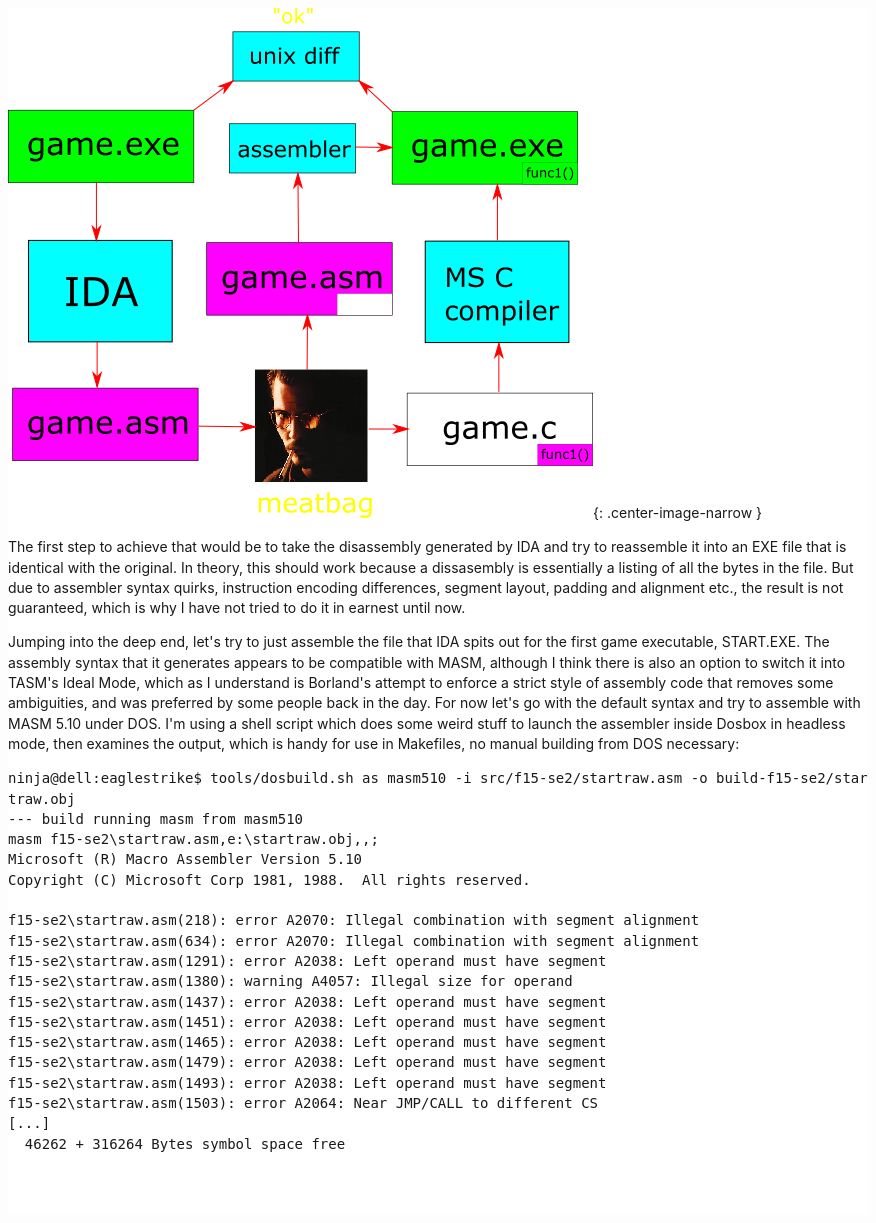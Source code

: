 ![new process](/images/process_new.png){: .center-image-narrow }

The first step to achieve that would be to take the disassembly generated by IDA and try to reassemble it into an EXE file that is identical with the original. In theory, this should work because a dissasembly is essentially a listing of all the bytes in the file. But due to assembler syntax quirks, instruction encoding differences, segment layout, padding and alignment etc., the result is not guaranteed, which is why I have not tried to do it in earnest until now.

Jumping into the deep end, let's try to just assemble the file that IDA spits out for the first game executable, START.EXE. The assembly syntax that it generates appears to be compatible with MASM, although I think there is also an option to switch it into TASM's Ideal Mode, which as I understand is Borland's attempt to enforce a strict style of assembly code that removes some ambiguities, and was preferred by some people back in the day. For now let's go with the default syntax and try to assemble with MASM 5.10 under DOS. I'm using a shell script which does some weird stuff to launch the assembler inside Dosbox in headless mode, then examines the output, which is handy for use in Makefiles, no manual building from DOS necessary:

<pre>
ninja@dell:eaglestrike$ tools/dosbuild.sh as masm510 -i src/f15-se2/startraw.asm -o build-f15-se2/startraw.obj
--- build running masm from masm510
masm f15-se2\startraw.asm,e:\startraw.obj,,;
Microsoft (R) Macro Assembler Version 5.10
Copyright (C) Microsoft Corp 1981, 1988.  All rights reserved.

f15-se2\startraw.asm(218): error A2070: Illegal combination with segment alignment
f15-se2\startraw.asm(634): error A2070: Illegal combination with segment alignment
f15-se2\startraw.asm(1291): error A2038: Left operand must have segment
f15-se2\startraw.asm(1380): warning A4057: Illegal size for operand
f15-se2\startraw.asm(1437): error A2038: Left operand must have segment
f15-se2\startraw.asm(1451): error A2038: Left operand must have segment
f15-se2\startraw.asm(1465): error A2038: Left operand must have segment
f15-se2\startraw.asm(1479): error A2038: Left operand must have segment
f15-se2\startraw.asm(1493): error A2038: Left operand must have segment
f15-se2\startraw.asm(1503): error A2064: Near JMP/CALL to different CS
[...]
  46262 + 316264 Bytes symbol space free
